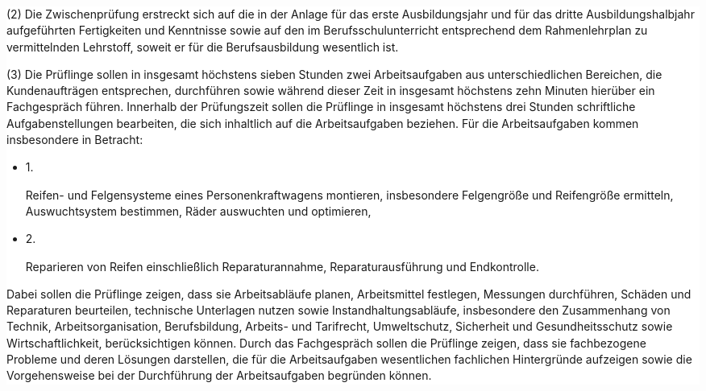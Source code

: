 (2) Die Zwischenprüfung erstreckt sich auf die in der Anlage für das
erste Ausbildungsjahr und für das dritte Ausbildungshalbjahr
aufgeführten Fertigkeiten und Kenntnisse sowie auf den im
Berufsschulunterricht entsprechend dem Rahmenlehrplan zu vermittelnden
Lehrstoff, soweit er für die Berufsausbildung wesentlich ist.

</div>

<div class="jurAbsatz">

(3) Die Prüflinge sollen in insgesamt höchstens sieben Stunden zwei
Arbeitsaufgaben aus unterschiedlichen Bereichen, die Kundenaufträgen
entsprechen, durchführen sowie während dieser Zeit in insgesamt
höchstens zehn Minuten hierüber ein Fachgespräch führen. Innerhalb der
Prüfungszeit sollen die Prüflinge in insgesamt höchstens drei Stunden
schriftliche Aufgabenstellungen bearbeiten, die sich inhaltlich auf die
Arbeitsaufgaben beziehen. Für die Arbeitsaufgaben kommen insbesondere in
Betracht:

  - 1\.
    
    <div style="">
    
    Reifen- und Felgensysteme eines Personenkraftwagens montieren,
    insbesondere Felgengröße und Reifengröße ermitteln, Auswuchtsystem
    bestimmen, Räder auswuchten und optimieren,
    
    </div>

  - 2\.
    
    <div style="">
    
    Reparieren von Reifen einschließlich Reparaturannahme,
    Reparaturausführung und Endkontrolle.
    
    </div>

Dabei sollen die Prüflinge zeigen, dass sie Arbeitsabläufe planen,
Arbeitsmittel festlegen, Messungen durchführen, Schäden und Reparaturen
beurteilen, technische Unterlagen nutzen sowie Instandhaltungsabläufe,
insbesondere den Zusammenhang von Technik, Arbeitsorganisation,
Berufsbildung, Arbeits- und Tarifrecht, Umweltschutz, Sicherheit und
Gesundheitsschutz sowie Wirtschaftlichkeit, berücksichtigen können.
Durch das Fachgespräch sollen die Prüflinge zeigen, dass sie
fachbezogene Probleme und deren Lösungen darstellen, die für die
Arbeitsaufgaben wesentlichen fachlichen Hintergründe aufzeigen sowie die
Vorgehensweise bei der Durchführung der Arbeitsaufgaben begründen
können.

</div>

</div>

</div>

</div>

<span id="BJNR090800004BJNE001100000.html"></span>
